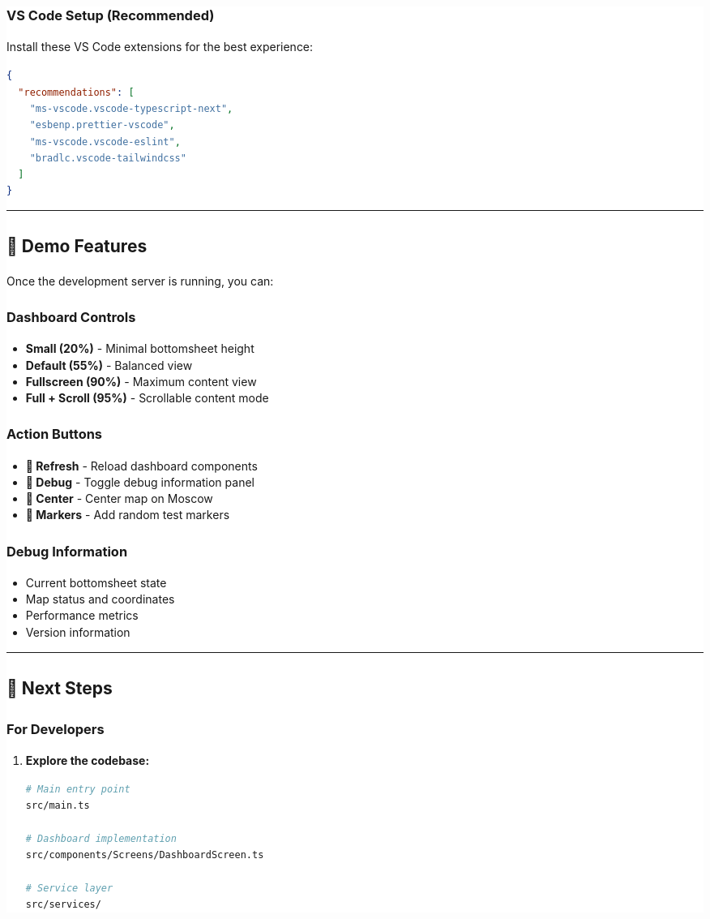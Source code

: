 ### VS Code Setup (Recommended)

Install these VS Code extensions for the best experience:

```json
{
  "recommendations": [
    "ms-vscode.vscode-typescript-next",
    "esbenp.prettier-vscode",
    "ms-vscode.vscode-eslint",
    "bradlc.vscode-tailwindcss"
  ]
}
```

---

## 📱 Demo Features

Once the development server is running, you can:

### Dashboard Controls
- **Small (20%)** - Minimal bottomsheet height
- **Default (55%)** - Balanced view
- **Fullscreen (90%)** - Maximum content view  
- **Full + Scroll (95%)** - Scrollable content mode

### Action Buttons
- **🔄 Refresh** - Reload dashboard components
- **🐛 Debug** - Toggle debug information panel
- **🎯 Center** - Center map on Moscow
- **📍 Markers** - Add random test markers

### Debug Information
- Current bottomsheet state
- Map status and coordinates
- Performance metrics
- Version information

---

## 🚀 Next Steps

### For Developers

1. **Explore the codebase:**
   ```bash
   # Main entry point
   src/main.ts
   
   # Dashboard implementation
   src/components/Screens/DashboardScreen.ts
   
   # Service layer
   src/services/
   ```
